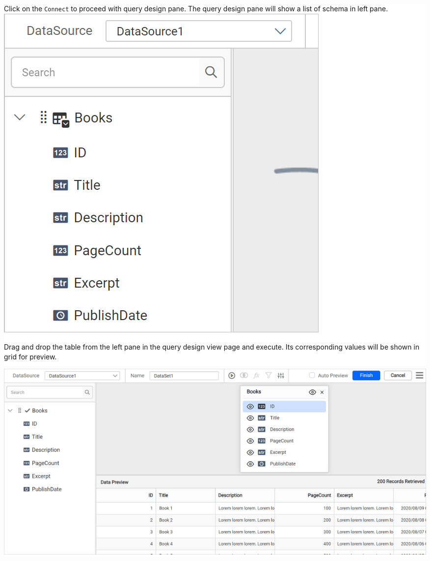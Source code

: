 Click on the `Connect` to proceed with query design pane. The query design pane will show a list of schema in left pane.
![Left schema](/static/assets/on-premise/images/report-designer/manage-data/web-data-source/left-schema.png '#width=280px')

Drag and drop the table from the left pane in the query design view page and execute. Its corresponding values will be shown in grid for preview.

![New connection panel](/static/assets/on-premise/images/report-designer/manage-data/web-data-source/execute-schema.png)
